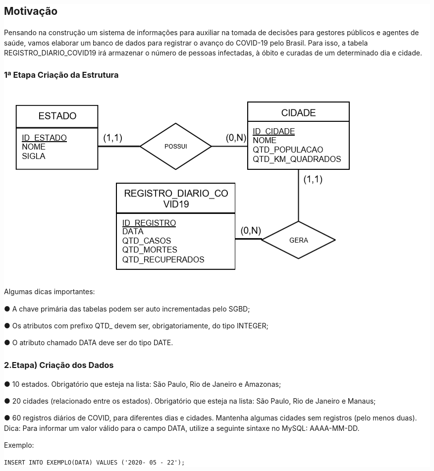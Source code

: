 ## Motivação

Pensando na construção um sistema de informações para auxiliar na tomada de decisões para gestores públicos e agentes de saúde,
vamos elaborar um banco de dados para registrar o avanço do COVID-19 pelo Brasil. 
Para isso, a tabela REGISTRO_DIARIO_COVID19 irá armazenar o número de pessoas infectadas, à óbito e curadas de um determinado dia e cidade.

### 1ª Etapa Criação da Estrutura

![Modelo](modelo.png)

Algumas dicas importantes:

● A chave primária das tabelas podem ser auto incrementadas pelo SGBD;

● Os atributos com prefixo QTD_ devem ser, obrigatoriamente, do tipo INTEGER;

● O atributo chamado DATA deve ser do tipo DATE.

### 2.Etapa) Criação dos Dados 

● 10 estados. Obrigatório que esteja na lista: São Paulo, Rio de Janeiro e Amazonas;

● 20 cidades (relacionado entre os estados). Obrigatório que esteja na lista: São Paulo, Rio de
Janeiro e Manaus;

● 60 registros diários de COVID, para diferentes dias e cidades. Mantenha algumas cidades sem registros (pelo menos duas).
Dica: Para informar um valor válido para o campo DATA, utilize a seguinte sintaxe no MySQL: AAAA-MM-DD. 

Exemplo:
```
INSERT INTO EXEMPLO(DATA) VALUES ('2020- 05 - 22');
```
